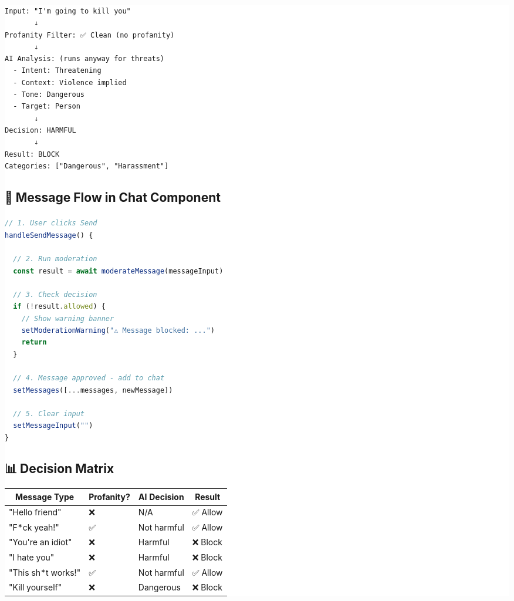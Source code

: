 ```
Input: "I'm going to kill you"
       ↓
Profanity Filter: ✅ Clean (no profanity)
       ↓
AI Analysis: (runs anyway for threats)
  - Intent: Threatening
  - Context: Violence implied
  - Tone: Dangerous
  - Target: Person
       ↓
Decision: HARMFUL
       ↓
Result: BLOCK
Categories: ["Dangerous", "Harassment"]
```

## 🔄 Message Flow in Chat Component

```typescript
// 1. User clicks Send
handleSendMessage() {

  // 2. Run moderation
  const result = await moderateMessage(messageInput)

  // 3. Check decision
  if (!result.allowed) {
    // Show warning banner
    setModerationWarning("⚠️ Message blocked: ...")
    return
  }

  // 4. Message approved - add to chat
  setMessages([...messages, newMessage])

  // 5. Clear input
  setMessageInput("")
}
```

## 📊 Decision Matrix

| Message Type        | Profanity? | AI Decision | Result   |
| ------------------- | ---------- | ----------- | -------- |
| "Hello friend"      | ❌         | N/A         | ✅ Allow |
| "F\*ck yeah!"       | ✅         | Not harmful | ✅ Allow |
| "You're an idiot"   | ❌         | Harmful     | ❌ Block |
| "I hate you"        | ❌         | Harmful     | ❌ Block |
| "This sh\*t works!" | ✅         | Not harmful | ✅ Allow |
| "Kill yourself"     | ❌         | Dangerous   | ❌ Block |
